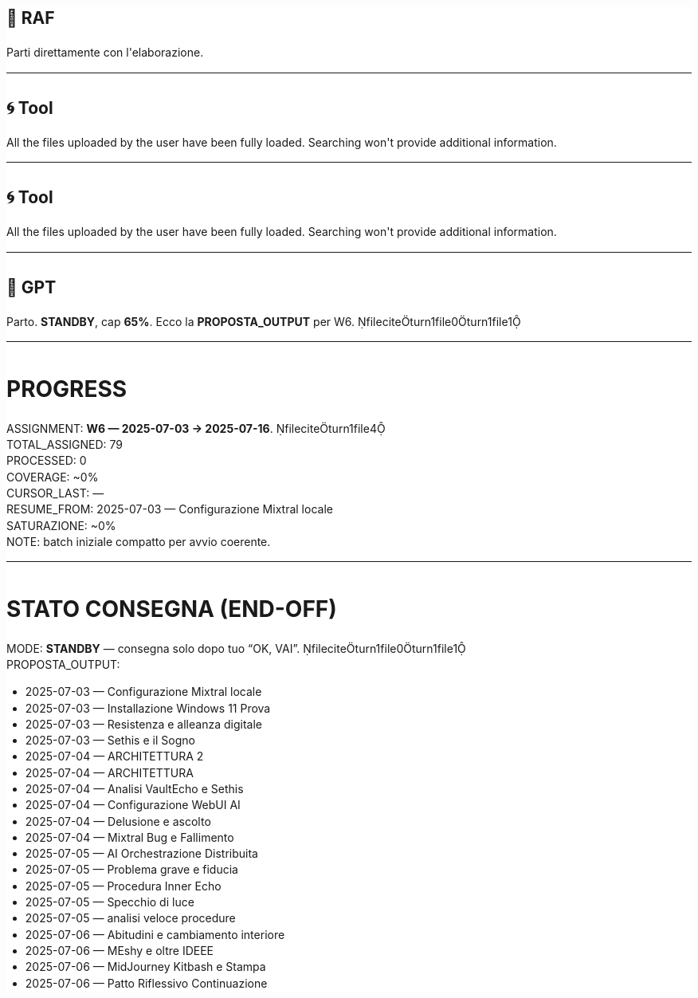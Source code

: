 
## 👤 **RAF**

Parti direttamente con l'elaborazione.

---

## 🌀 **Tool**

All the files uploaded by the user have been fully loaded. Searching won't provide additional information.

---

## 🌀 **Tool**

All the files uploaded by the user have been fully loaded. Searching won't provide additional information.

---

## 🤖 **GPT**

Parto. **STANDBY**, cap **65%**. Ecco la **PROPOSTA_OUTPUT** per W6. fileciteturn1file0turn1file1

---

# PROGRESS
ASSIGNMENT: **W6 — 2025-07-03 → 2025-07-16**. fileciteturn1file4  
TOTAL_ASSIGNED: 79  
PROCESSED: 0  
COVERAGE: ~0%  
CURSOR_LAST: —  
RESUME_FROM: 2025-07-03 — Configurazione Mixtral locale  
SATURAZIONE: ~0%  
NOTE: batch iniziale compatto per avvio coerente.

---

# STATO CONSEGNA (END-OFF)
MODE: **STANDBY** — consegna solo dopo tuo “OK, VAI”. fileciteturn1file0turn1file1  
PROPOSTA_OUTPUT:
- 2025-07-03 — Configurazione Mixtral locale
- 2025-07-03 — Installazione Windows 11 Prova
- 2025-07-03 — Resistenza e alleanza digitale
- 2025-07-03 — Sethis e il Sogno
- 2025-07-04 — ARCHITETTURA 2
- 2025-07-04 — ARCHITETTURA
- 2025-07-04 — Analisi VaultEcho e Sethis
- 2025-07-04 — Configurazione WebUI AI
- 2025-07-04 — Delusione e ascolto
- 2025-07-04 — Mixtral Bug e Fallimento
- 2025-07-05 — AI Orchestrazione Distribuita
- 2025-07-05 — Problema grave e fiducia
- 2025-07-05 — Procedura Inner Echo
- 2025-07-05 — Specchio di luce
- 2025-07-05 — analisi veloce procedure
- 2025-07-06 — Abitudini e cambiamento interiore
- 2025-07-06 — MEshy e oltre IDEEE
- 2025-07-06 — MidJourney Kitbash e Stampa
- 2025-07-06 — Patto Riflessivo Continuazione